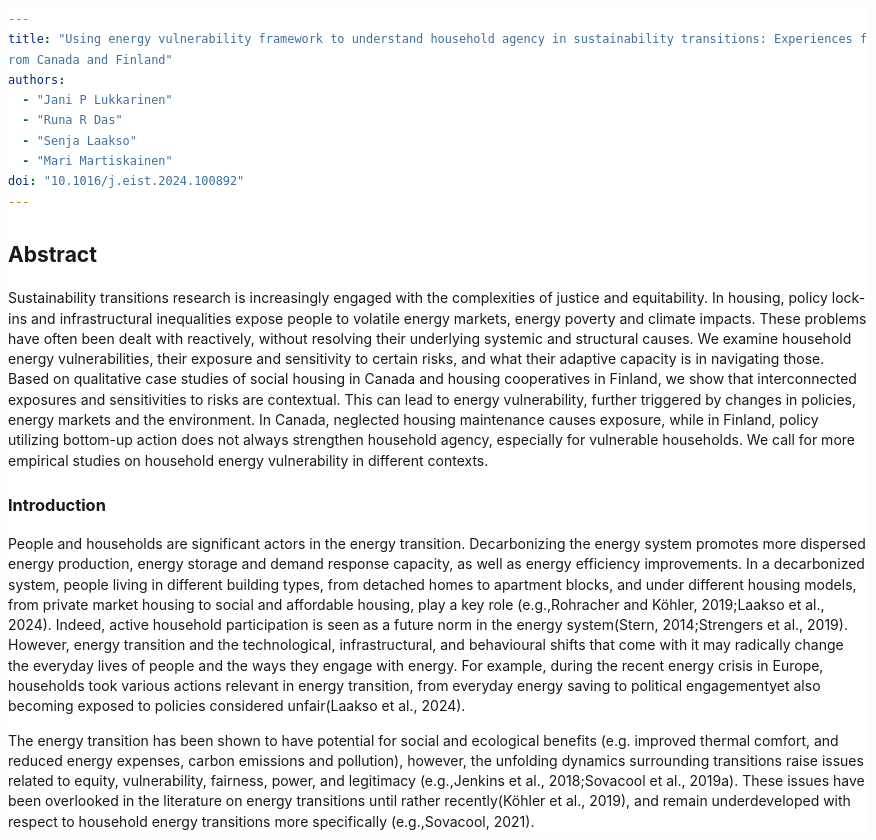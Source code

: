 ```yaml
---
title: "Using energy vulnerability framework to understand household agency in sustainability transitions: Experiences from Canada and Finland"
authors:
  - "Jani P Lukkarinen"
  - "Runa R Das"
  - "Senja Laakso"
  - "Mari Martiskainen"
doi: "10.1016/j.eist.2024.100892"
---
```


## Abstract

Sustainability transitions research is increasingly engaged with the complexities of justice and equitability. In housing, policy lock-ins and infrastructural inequalities expose people to volatile energy markets, energy poverty and climate impacts. These problems have often been dealt with reactively, without resolving their underlying systemic and structural causes. We examine household energy vulnerabilities, their exposure and sensitivity to certain risks, and what their adaptive capacity is in navigating those. Based on qualitative case studies of social housing in Canada and housing cooperatives in Finland, we show that interconnected exposures and sensitivities to risks are contextual. This can lead to energy vulnerability, further triggered by changes in policies, energy markets and the environment. In Canada, neglected housing maintenance causes exposure, while in Finland, policy utilizing bottom-up action does not always strengthen household agency, especially for vulnerable households. We call for more empirical studies on household energy vulnerability in different contexts.


### Introduction

People and households are significant actors in the energy transition. Decarbonizing the energy system promotes more dispersed energy production, energy storage and demand response capacity, as well as energy efficiency improvements. In a decarbonized system, people living in different building types, from detached homes to apartment blocks, and under different housing models, from private market housing to social and affordable housing, play a key role (e.g.,Rohracher and Köhler, 2019;Laakso et al., 2024). Indeed, active household participation is seen as a future norm in the energy system(Stern, 2014;Strengers et al., 2019). However, energy transition and the technological, infrastructural, and behavioural shifts that come with it may radically change the everyday lives of people and the ways they engage with energy. For example, during the recent energy crisis in Europe, households took various actions relevant in energy transition, from everyday energy saving to political engagementyet also becoming exposed to policies considered unfair(Laakso et al., 2024).

The energy transition has been shown to have potential for social and ecological benefits (e.g. improved thermal comfort, and reduced energy expenses, carbon emissions and pollution), however, the unfolding dynamics surrounding transitions raise issues related to equity, vulnerability, fairness, power, and legitimacy (e.g.,Jenkins et al., 2018;Sovacool et al., 2019a). These issues have been overlooked in the literature on energy transitions until rather recently(Köhler et al., 2019), and remain underdeveloped with respect to household energy transitions more specifically (e.g.,Sovacool, 2021).
